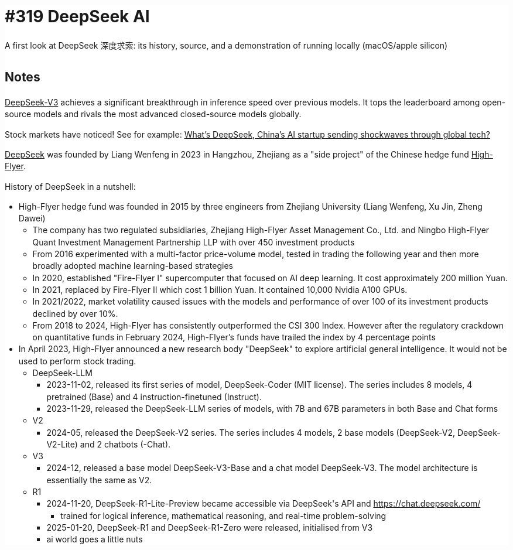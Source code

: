 # #319 DeepSeek AI

A first look at DeepSeek 深度求索: its history, source, and a demonstration of running locally (macOS/apple silicon)

## Notes

[DeepSeek-V3](https://www.deepseek.com/) achieves a significant breakthrough in inference speed over previous models. It tops the leaderboard among open-source models and rivals the most advanced closed-source models globally.

Stock markets have noticed! See for example:
[What’s DeepSeek, China’s AI startup sending shockwaves through global tech?](https://www.aljazeera.com/economy/2025/1/28/why-chinas-ai-startup-deepseek-is-sending-shockwaves-through-global-tech)

[DeepSeek](https://en.wikipedia.org/wiki/DeepSeek) was founded by Liang Wenfeng in 2023 in Hangzhou, Zhejiang as a "side project" of the Chinese hedge fund [High-Flyer](https://en.wikipedia.org/wiki/High-Flyer).

History of DeepSeek in a nutshell:

* High-Flyer hedge fund was founded in 2015 by three engineers from Zhejiang University (Liang Wenfeng, Xu Jin, Zheng Dawei)
    * The company has two regulated subsidiaries, Zhejiang High-Flyer Asset Management Co., Ltd. and Ningbo High-Flyer Quant Investment Management Partnership LLP with over 450 investment products
    * From 2016 experimented with a multi-factor price-volume model, tested in trading the following year and then more broadly adopted machine learning-based strategies
    * In 2020, established "Fire-Flyer I" supercomputer that focused on AI deep learning. It cost approximately 200 million Yuan.
    * In 2021, replaced by Fire-Flyer II which cost 1 billion Yuan. It contained 10,000 Nvidia A100 GPUs.
    * In 2021/2022, market volatility caused issues with the models and performance of over 100 of its investment products declined by over 10%.
    * From 2018 to 2024, High-Flyer has consistently outperformed the CSI 300 Index. However after the regulatory crackdown on quantitative funds in February 2024, High-Flyer’s funds have trailed the index by 4 percentage points
* In April 2023, High-Flyer announced a new research body "DeepSeek" to explore artificial general intelligence. It would not be used to perform stock trading.
    * DeepSeek-LLM
        * 2023-11-02, released its first series of model, DeepSeek-Coder (MIT license). The series includes 8 models, 4 pretrained (Base) and 4 instruction-finetuned (Instruct).
        * 2023-11-29, released the DeepSeek-LLM series of models, with 7B and 67B parameters in both Base and Chat forms
    * V2
        * 2024-05, released the DeepSeek-V2 series. The series includes 4 models, 2 base models (DeepSeek-V2, DeepSeek-V2-Lite) and 2 chatbots (-Chat).
    * V3
        * 2024-12, released a base model DeepSeek-V3-Base and a chat model DeepSeek-V3. The model architecture is essentially the same as V2.
    * R1
        * 2024-11-20, DeepSeek-R1-Lite-Preview became accessible via DeepSeek's API and <https://chat.deepseek.com/>
            * trained for logical inference, mathematical reasoning, and real-time problem-solving
        * 2025-01-20, DeepSeek-R1 and DeepSeek-R1-Zero were released, initialised from V3
        * ai world goes a little nuts
